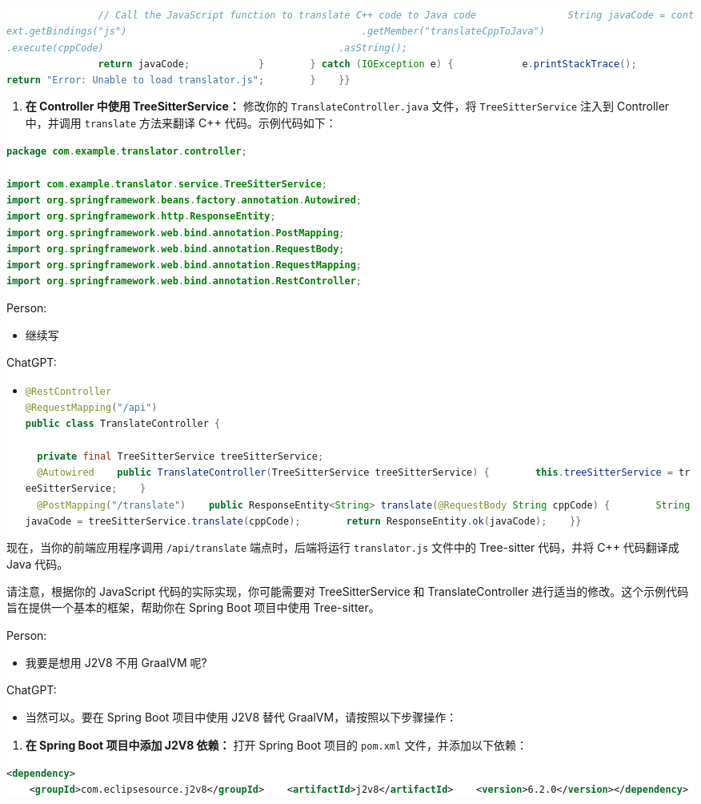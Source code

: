 ```java
                // Call the JavaScript function to translate C++ code to Java code                String javaCode = context.getBindings("js")                                         .getMember("translateCppToJava")                                         .execute(cppCode)                                         .asString();  
                return javaCode;            }        } catch (IOException e) {            e.printStackTrace();            return "Error: Unable to load translator.js";        }    }}  
```

1. **在 Controller 中使用 TreeSitterService：**  修改你的 `TranslateController.java` 文件，将 `TreeSitterService` 注入到 Controller 中，并调用 `translate` 方法来翻译 C++ 代码。示例代码如下：  

```java
package com.example.translator.controller;  

import com.example.translator.service.TreeSitterService;  
import org.springframework.beans.factory.annotation.Autowired;  
import org.springframework.http.ResponseEntity;  
import org.springframework.web.bind.annotation.PostMapping;  
import org.springframework.web.bind.annotation.RequestBody;  
import org.springframework.web.bind.annotation.RequestMapping;  
import org.springframework.web.bind.annotation.RestController;  
```

Person:  

- 继续写  

ChatGPT:  

- ```java
  @RestController  
  @RequestMapping("/api")  
  public class TranslateController {  
  
    private final TreeSitterService treeSitterService;  
    @Autowired    public TranslateController(TreeSitterService treeSitterService) {        this.treeSitterService = treeSitterService;    }  
    @PostMapping("/translate")    public ResponseEntity<String> translate(@RequestBody String cppCode) {        String javaCode = treeSitterService.translate(cppCode);        return ResponseEntity.ok(javaCode);    }}  
  ```

现在，当你的前端应用程序调用 `/api/translate` 端点时，后端将运行 `translator.js` 文件中的 Tree-sitter 代码，并将 C++ 代码翻译成 Java 代码。  

请注意，根据你的 JavaScript 代码的实际实现，你可能需要对 TreeSitterService 和 TranslateController 进行适当的修改。这个示例代码旨在提供一个基本的框架，帮助你在 Spring Boot 项目中使用 Tree-sitter。  

Person:  

- 我要是想用 J2V8 不用 GraalVM 呢?  

ChatGPT:  

- 当然可以。要在 Spring Boot 项目中使用 J2V8 替代 GraalVM，请按照以下步骤操作：  
1. **在 Spring Boot 项目中添加 J2V8 依赖：**  打开 Spring Boot 项目的 `pom.xml` 文件，并添加以下依赖：  

```xml
<dependency>  
    <groupId>com.eclipsesource.j2v8</groupId>    <artifactId>j2v8</artifactId>    <version>6.2.0</version></dependency>  
```
